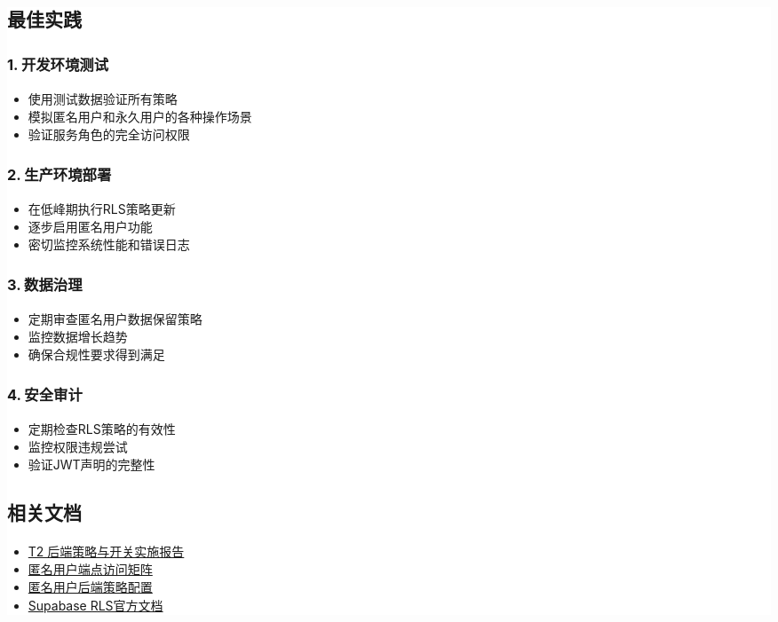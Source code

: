 ## 最佳实践

### 1. 开发环境测试
- 使用测试数据验证所有策略
- 模拟匿名用户和永久用户的各种操作场景
- 验证服务角色的完全访问权限

### 2. 生产环境部署
- 在低峰期执行RLS策略更新
- 逐步启用匿名用户功能
- 密切监控系统性能和错误日志

### 3. 数据治理
- 定期审查匿名用户数据保留策略
- 监控数据增长趋势
- 确保合规性要求得到满足

### 4. 安全审计
- 定期检查RLS策略的有效性
- 监控权限违规尝试
- 验证JWT声明的完整性

## 相关文档

- [T2 后端策略与开关实施报告](./T2_BACKEND_DELIVERY_REPORT.md)
- [匿名用户端点访问矩阵](./ANON_ENDPOINT_MATRIX.md)
- [匿名用户后端策略配置](./ANON_BACKEND_POLICY.md)
- [Supabase RLS官方文档](https://supabase.com/docs/guides/auth/row-level-security)
